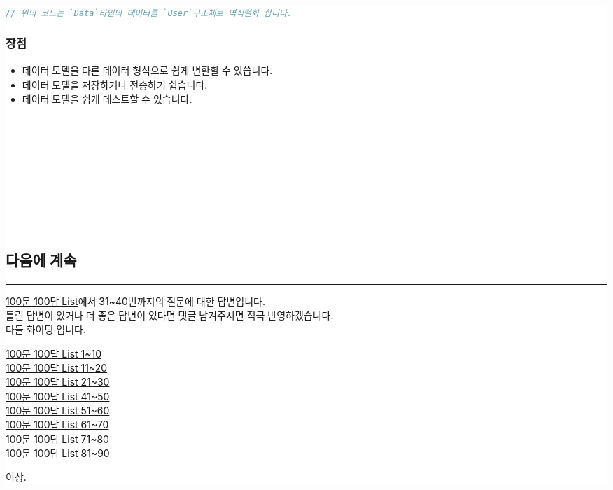 ``` swift
// 위의 코드는 `Data`타입의 데이터를 `User`구조체로 역직렬화 합니다.
```

### 장점
* 데이터 모델을 다른 데이터 형식으로 쉽게 변환할 수 있씁니다.
* 데이터 모델을 저장하거나 전송하기 쉽습니다.
* 데이터 모델을 쉽게 테스트할 수 있습니다.













<br>
<br>
<br>
<br>
<br>
<br>
<br>
<br>

## 다음에 계속
---
  
[100문 100답 List](https://choimu4.github.io/swift/2024/01/15/swift-%EA%B0%9C%EB%B0%9C%EC%9E%90-100%EB%AC%B8100%EB%8B%B50.html)에서 31~40번까지의 질문에 대한 답변입니다.  
틀린 답변이 있거나 더 좋은 답변이 있다면 댓글 남겨주시면 적극 반영하겠습니다.  
다들 화이팅 입니다.  

[100문 100답 List 1~10](https://choimu4.github.io/swift/2024/01/16/swift-%EA%B0%9C%EB%B0%9C%EC%9E%90-100%EB%AC%B8100%EB%8B%B51.html)  
[100문 100답 List 11~20](https://choimu4.github.io/swift/2024/01/17/swift-%EA%B0%9C%EB%B0%9C%EC%9E%90-100%EB%AC%B8100%EB%8B%B52.html)  
[100문 100답 List 21~30](https://choimu4.github.io/swift/2024/01/18/swift-%EA%B0%9C%EB%B0%9C%EC%9E%90-100%EB%AC%B8100%EB%8B%B53.html)  
[100문 100답 List 41~50](https://choimu4.github.io/swift/2024/01/22/swift-%EA%B0%9C%EB%B0%9C%EC%9E%90-100%EB%AC%B8100%EB%8B%B55.html)    
[100문 100답 List 51~60](https://choimu4.github.io/swift/2024/01/23/swift-%EA%B0%9C%EB%B0%9C%EC%9E%90-100%EB%AC%B8100%EB%8B%B56.html)  
[100문 100답 List 61~70](https://choimu4.github.io/swift/2024/01/29/swift-%EA%B0%9C%EB%B0%9C%EC%9E%90-100%EB%AC%B8100%EB%8B%B57.html)  
[100문 100답 List 71~80](https://choimu4.github.io/swift/2024/01/30/swift-%EA%B0%9C%EB%B0%9C%EC%9E%90-100%EB%AC%B8100%EB%8B%B58.html)  
[100문 100답 List 81~90](https://choimu4.github.io/swift/2024/01/31/swift-%EA%B0%9C%EB%B0%9C%EC%9E%90-100%EB%AC%B8100%EB%8B%B59.html)

이상.